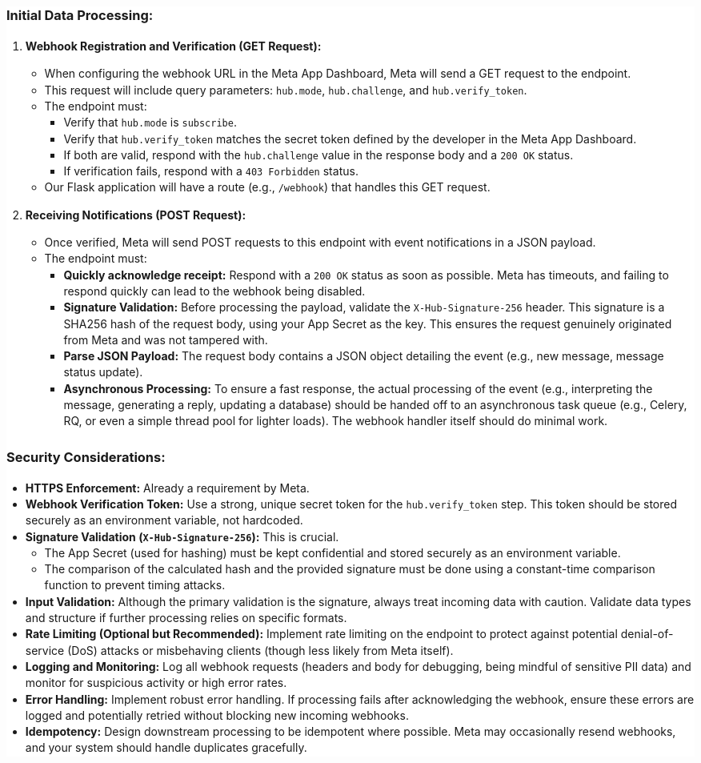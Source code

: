 ### Initial Data Processing:

1.  **Webhook Registration and Verification (GET Request):**
    *   When configuring the webhook URL in the Meta App Dashboard, Meta will send a GET request to the endpoint.
    *   This request will include query parameters: `hub.mode`, `hub.challenge`, and `hub.verify_token`.
    *   The endpoint must:
        *   Verify that `hub.mode` is `subscribe`.
        *   Verify that `hub.verify_token` matches the secret token defined by the developer in the Meta App Dashboard.
        *   If both are valid, respond with the `hub.challenge` value in the response body and a `200 OK` status.
        *   If verification fails, respond with a `403 Forbidden` status.
    *   Our Flask application will have a route (e.g., `/webhook`) that handles this GET request.

2.  **Receiving Notifications (POST Request):**
    *   Once verified, Meta will send POST requests to this endpoint with event notifications in a JSON payload.
    *   The endpoint must:
        *   **Quickly acknowledge receipt:** Respond with a `200 OK` status as soon as possible. Meta has timeouts, and failing to respond quickly can lead to the webhook being disabled.
        *   **Signature Validation:** Before processing the payload, validate the `X-Hub-Signature-256` header. This signature is a SHA256 hash of the request body, using your App Secret as the key. This ensures the request genuinely originated from Meta and was not tampered with.
        *   **Parse JSON Payload:** The request body contains a JSON object detailing the event (e.g., new message, message status update).
        *   **Asynchronous Processing:** To ensure a fast response, the actual processing of the event (e.g., interpreting the message, generating a reply, updating a database) should be handed off to an asynchronous task queue (e.g., Celery, RQ, or even a simple thread pool for lighter loads). The webhook handler itself should do minimal work.

### Security Considerations:

*   **HTTPS Enforcement:** Already a requirement by Meta.
*   **Webhook Verification Token:** Use a strong, unique secret token for the `hub.verify_token` step. This token should be stored securely as an environment variable, not hardcoded.
*   **Signature Validation (`X-Hub-Signature-256`):** This is crucial.
    *   The App Secret (used for hashing) must be kept confidential and stored securely as an environment variable.
    *   The comparison of the calculated hash and the provided signature must be done using a constant-time comparison function to prevent timing attacks.
*   **Input Validation:** Although the primary validation is the signature, always treat incoming data with caution. Validate data types and structure if further processing relies on specific formats.
*   **Rate Limiting (Optional but Recommended):** Implement rate limiting on the endpoint to protect against potential denial-of-service (DoS) attacks or misbehaving clients (though less likely from Meta itself).
*   **Logging and Monitoring:** Log all webhook requests (headers and body for debugging, being mindful of sensitive PII data) and monitor for suspicious activity or high error rates.
*   **Error Handling:** Implement robust error handling. If processing fails after acknowledging the webhook, ensure these errors are logged and potentially retried without blocking new incoming webhooks.
*   **Idempotency:** Design downstream processing to be idempotent where possible. Meta may occasionally resend webhooks, and your system should handle duplicates gracefully.
